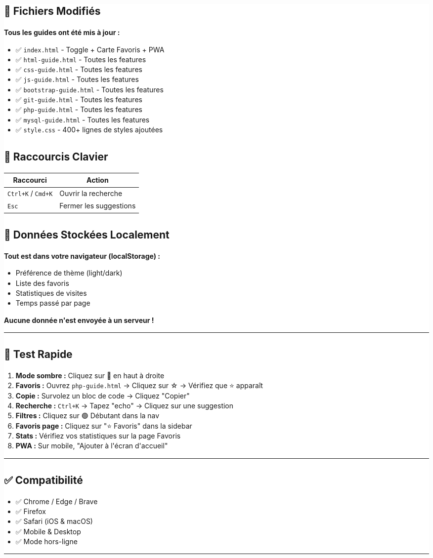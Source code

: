 ## 📝 Fichiers Modifiés

**Tous les guides ont été mis à jour :**
- ✅ `index.html` - Toggle + Carte Favoris + PWA
- ✅ `html-guide.html` - Toutes les features
- ✅ `css-guide.html` - Toutes les features
- ✅ `js-guide.html` - Toutes les features
- ✅ `bootstrap-guide.html` - Toutes les features
- ✅ `git-guide.html` - Toutes les features
- ✅ `php-guide.html` - Toutes les features
- ✅ `mysql-guide.html` - Toutes les features
- ✅ `style.css` - 400+ lignes de styles ajoutées

## 🎯 Raccourcis Clavier

| Raccourci | Action |
|-----------|--------|
| `Ctrl+K` / `Cmd+K` | Ouvrir la recherche |
| `Esc` | Fermer les suggestions |

## 💾 Données Stockées Localement

**Tout est dans votre navigateur (localStorage) :**
- Préférence de thème (light/dark)
- Liste des favoris
- Statistiques de visites
- Temps passé par page

**Aucune donnée n'est envoyée à un serveur !**

---

## 🚀 Test Rapide

1. **Mode sombre :** Cliquez sur 🌙 en haut à droite
2. **Favoris :** Ouvrez `php-guide.html` → Cliquez sur ☆ → Vérifiez que ⭐ apparaît
3. **Copie :** Survolez un bloc de code → Cliquez "Copier"
4. **Recherche :** `Ctrl+K` → Tapez "echo" → Cliquez sur une suggestion
5. **Filtres :** Cliquez sur 🟢 Débutant dans la nav
6. **Favoris page :** Cliquez sur "⭐ Favoris" dans la sidebar
7. **Stats :** Vérifiez vos statistiques sur la page Favoris
8. **PWA :** Sur mobile, "Ajouter à l'écran d'accueil"

---

## ✅ Compatibilité

- ✅ Chrome / Edge / Brave
- ✅ Firefox
- ✅ Safari (iOS & macOS)
- ✅ Mobile & Desktop
- ✅ Mode hors-ligne

---
